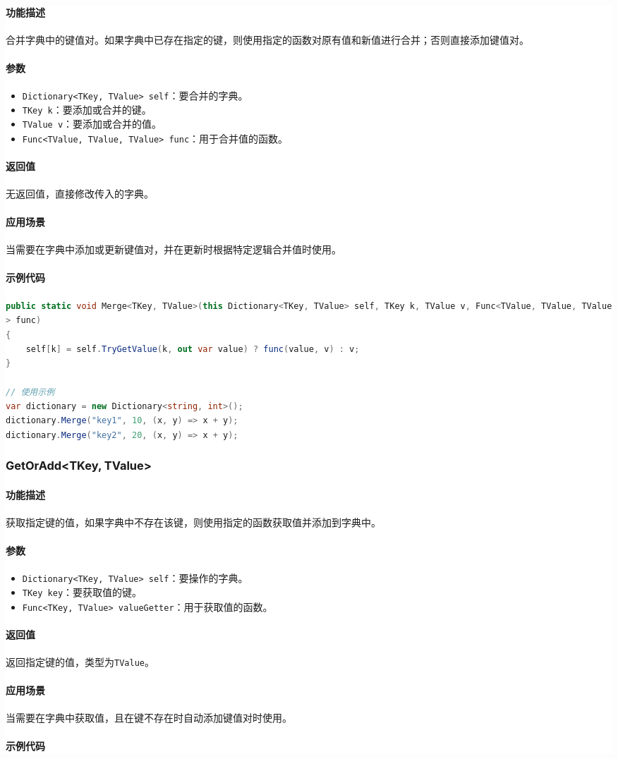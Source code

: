 #### 功能描述

合并字典中的键值对。如果字典中已存在指定的键，则使用指定的函数对原有值和新值进行合并；否则直接添加键值对。

#### 参数

- `Dictionary<TKey, TValue> self`：要合并的字典。
- `TKey k`：要添加或合并的键。
- `TValue v`：要添加或合并的值。
- `Func<TValue, TValue, TValue> func`：用于合并值的函数。

#### 返回值

无返回值，直接修改传入的字典。

#### 应用场景

当需要在字典中添加或更新键值对，并在更新时根据特定逻辑合并值时使用。

#### 示例代码

```csharp
public static void Merge<TKey, TValue>(this Dictionary<TKey, TValue> self, TKey k, TValue v, Func<TValue, TValue, TValue> func)
{
    self[k] = self.TryGetValue(k, out var value) ? func(value, v) : v;
}

// 使用示例
var dictionary = new Dictionary<string, int>();
dictionary.Merge("key1", 10, (x, y) => x + y);
dictionary.Merge("key2", 20, (x, y) => x + y);
```

### GetOrAdd<TKey, TValue>

#### 功能描述

获取指定键的值，如果字典中不存在该键，则使用指定的函数获取值并添加到字典中。

#### 参数

- `Dictionary<TKey, TValue> self`：要操作的字典。
- `TKey key`：要获取值的键。
- `Func<TKey, TValue> valueGetter`：用于获取值的函数。

#### 返回值

返回指定键的值，类型为`TValue`。

#### 应用场景

当需要在字典中获取值，且在键不存在时自动添加键值对时使用。

#### 示例代码
